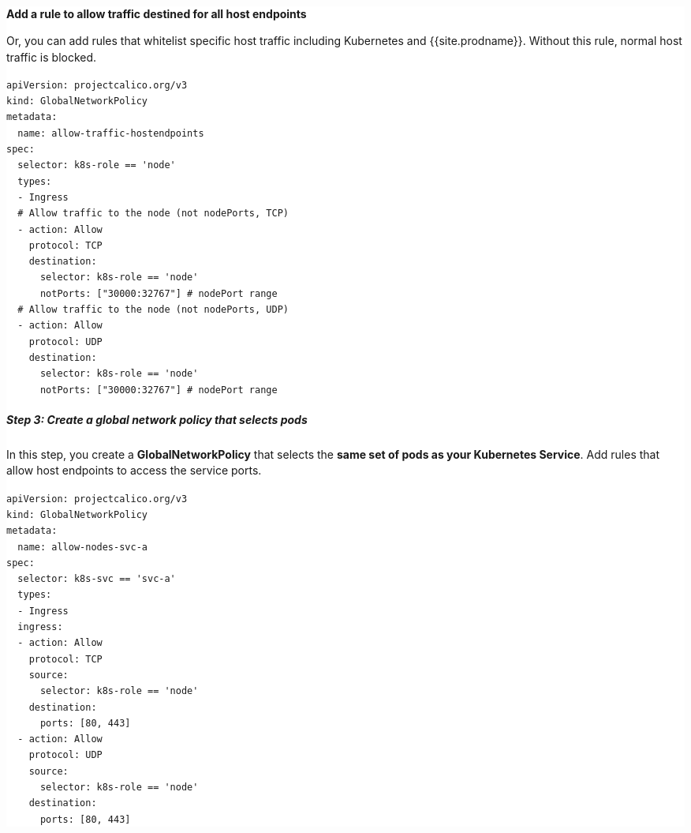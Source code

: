 **Add a rule to allow traffic destined for all host endpoints**

Or, you can add rules that whitelist specific host traffic including Kubernetes and {{site.prodname}}. Without this rule, normal host traffic is blocked.

```
apiVersion: projectcalico.org/v3
kind: GlobalNetworkPolicy
metadata:
  name: allow-traffic-hostendpoints
spec:
  selector: k8s-role == 'node'
  types:
  - Ingress
  # Allow traffic to the node (not nodePorts, TCP)
  - action: Allow
    protocol: TCP
    destination:
      selector: k8s-role == 'node'
      notPorts: ["30000:32767"] # nodePort range
  # Allow traffic to the node (not nodePorts, UDP)
  - action: Allow
    protocol: UDP
    destination:
      selector: k8s-role == 'node'
      notPorts: ["30000:32767"] # nodePort range
```

##### Step 3: Create a global network policy that selects pods

In this step, you create a **GlobalNetworkPolicy** that selects the **same set of pods as your Kubernetes Service**. Add rules that allow host endpoints to access the service ports.

```
apiVersion: projectcalico.org/v3
kind: GlobalNetworkPolicy
metadata:
  name: allow-nodes-svc-a
spec:
  selector: k8s-svc == 'svc-a'
  types:
  - Ingress
  ingress:
  - action: Allow
    protocol: TCP
    source:
      selector: k8s-role == 'node'
    destination:
      ports: [80, 443]
  - action: Allow
    protocol: UDP
    source:
      selector: k8s-role == 'node'
    destination:
      ports: [80, 443]
```
